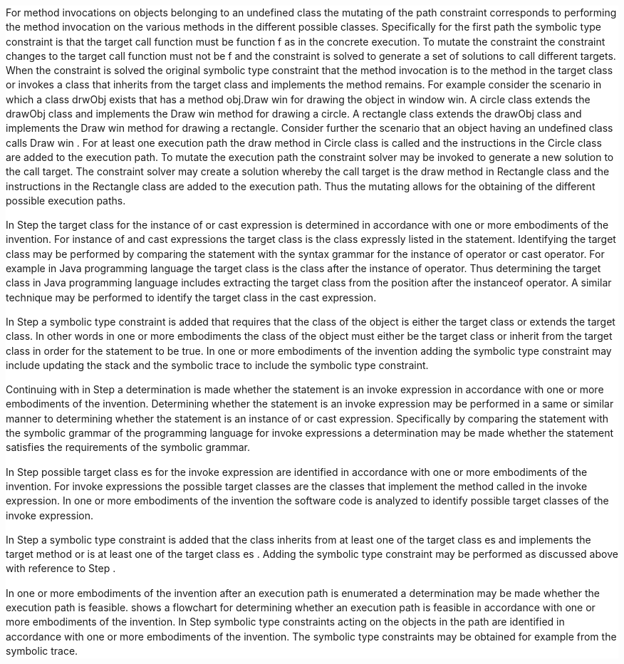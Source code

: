 For method invocations on objects belonging to an undefined class the mutating of the path constraint corresponds to performing the method invocation on the various methods in the different possible classes. Specifically for the first path the symbolic type constraint is that the target call function must be function f as in the concrete execution. To mutate the constraint the constraint changes to the target call function must not be f and the constraint is solved to generate a set of solutions to call different targets. When the constraint is solved the original symbolic type constraint that the method invocation is to the method in the target class or invokes a class that inherits from the target class and implements the method remains. For example consider the scenario in which a class drwObj exists that has a method obj.Draw win for drawing the object in window win. A circle class extends the drawObj class and implements the Draw win method for drawing a circle. A rectangle class extends the drawObj class and implements the Draw win method for drawing a rectangle. Consider further the scenario that an object having an undefined class calls Draw win . For at least one execution path the draw method in Circle class is called and the instructions in the Circle class are added to the execution path. To mutate the execution path the constraint solver may be invoked to generate a new solution to the call target. The constraint solver may create a solution whereby the call target is the draw method in Rectangle class and the instructions in the Rectangle class are added to the execution path. Thus the mutating allows for the obtaining of the different possible execution paths.

In Step the target class for the instance of or cast expression is determined in accordance with one or more embodiments of the invention. For instance of and cast expressions the target class is the class expressly listed in the statement. Identifying the target class may be performed by comparing the statement with the syntax grammar for the instance of operator or cast operator. For example in Java programming language the target class is the class after the instance of operator. Thus determining the target class in Java programming language includes extracting the target class from the position after the instanceof operator. A similar technique may be performed to identify the target class in the cast expression.

In Step a symbolic type constraint is added that requires that the class of the object is either the target class or extends the target class. In other words in one or more embodiments the class of the object must either be the target class or inherit from the target class in order for the statement to be true. In one or more embodiments of the invention adding the symbolic type constraint may include updating the stack and the symbolic trace to include the symbolic type constraint.

Continuing with in Step a determination is made whether the statement is an invoke expression in accordance with one or more embodiments of the invention. Determining whether the statement is an invoke expression may be performed in a same or similar manner to determining whether the statement is an instance of or cast expression. Specifically by comparing the statement with the symbolic grammar of the programming language for invoke expressions a determination may be made whether the statement satisfies the requirements of the symbolic grammar.

In Step possible target class es for the invoke expression are identified in accordance with one or more embodiments of the invention. For invoke expressions the possible target classes are the classes that implement the method called in the invoke expression. In one or more embodiments of the invention the software code is analyzed to identify possible target classes of the invoke expression.

In Step a symbolic type constraint is added that the class inherits from at least one of the target class es and implements the target method or is at least one of the target class es . Adding the symbolic type constraint may be performed as discussed above with reference to Step .

In one or more embodiments of the invention after an execution path is enumerated a determination may be made whether the execution path is feasible. shows a flowchart for determining whether an execution path is feasible in accordance with one or more embodiments of the invention. In Step symbolic type constraints acting on the objects in the path are identified in accordance with one or more embodiments of the invention. The symbolic type constraints may be obtained for example from the symbolic trace.
